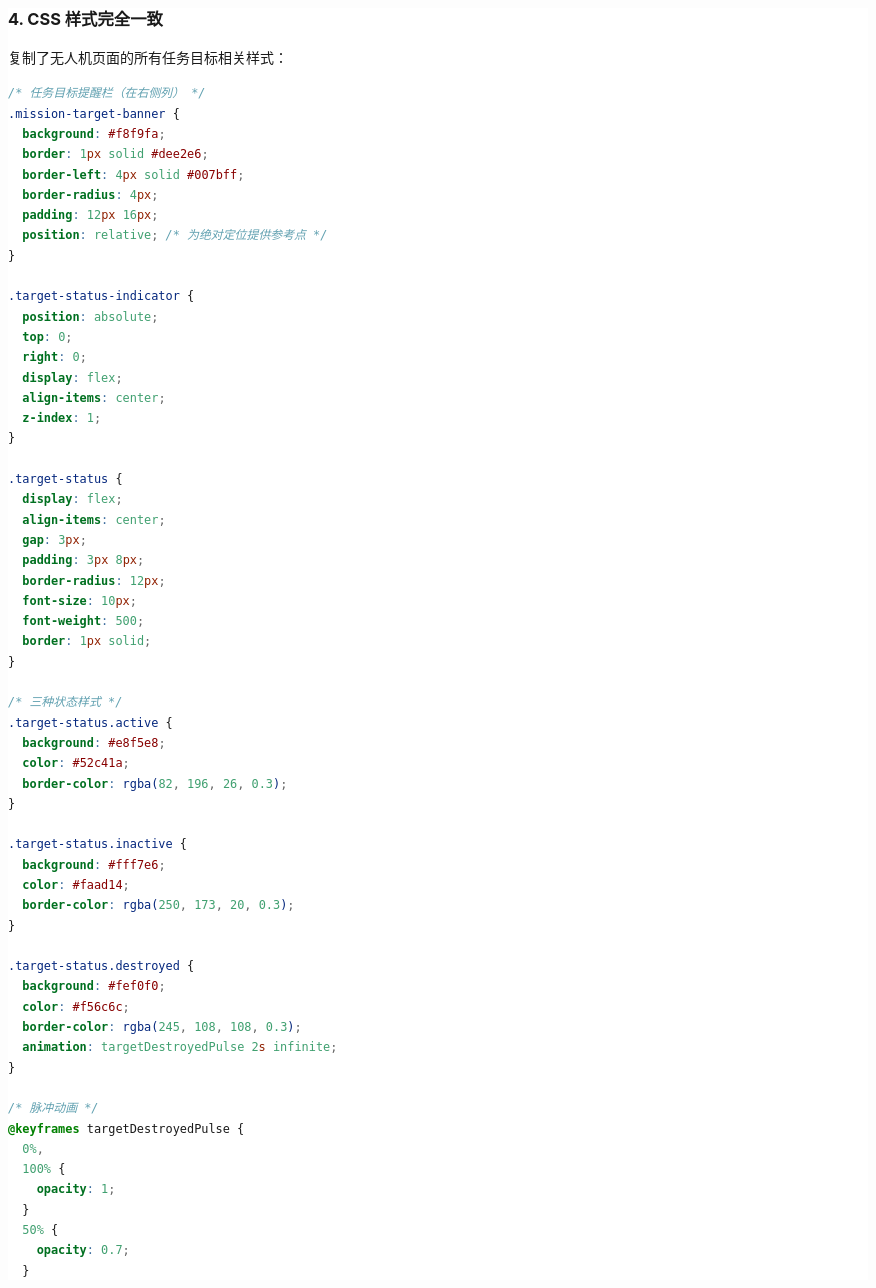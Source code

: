 ### 4. CSS 样式完全一致

复制了无人机页面的所有任务目标相关样式：

```css
/* 任务目标提醒栏（在右侧列） */
.mission-target-banner {
  background: #f8f9fa;
  border: 1px solid #dee2e6;
  border-left: 4px solid #007bff;
  border-radius: 4px;
  padding: 12px 16px;
  position: relative; /* 为绝对定位提供参考点 */
}

.target-status-indicator {
  position: absolute;
  top: 0;
  right: 0;
  display: flex;
  align-items: center;
  z-index: 1;
}

.target-status {
  display: flex;
  align-items: center;
  gap: 3px;
  padding: 3px 8px;
  border-radius: 12px;
  font-size: 10px;
  font-weight: 500;
  border: 1px solid;
}

/* 三种状态样式 */
.target-status.active {
  background: #e8f5e8;
  color: #52c41a;
  border-color: rgba(82, 196, 26, 0.3);
}

.target-status.inactive {
  background: #fff7e6;
  color: #faad14;
  border-color: rgba(250, 173, 20, 0.3);
}

.target-status.destroyed {
  background: #fef0f0;
  color: #f56c6c;
  border-color: rgba(245, 108, 108, 0.3);
  animation: targetDestroyedPulse 2s infinite;
}

/* 脉冲动画 */
@keyframes targetDestroyedPulse {
  0%,
  100% {
    opacity: 1;
  }
  50% {
    opacity: 0.7;
  }
```